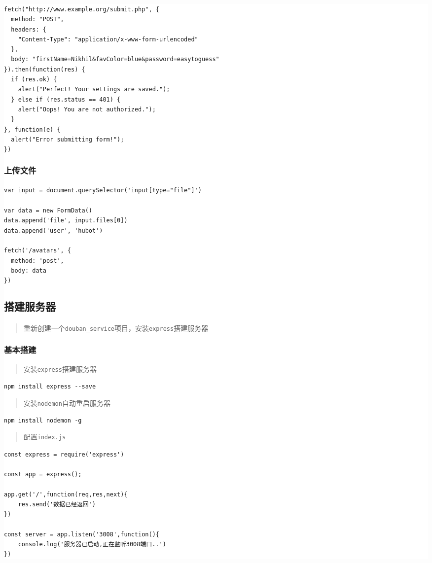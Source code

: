 	fetch("http://www.example.org/submit.php", {
	  method: "POST",
	  headers: {
	    "Content-Type": "application/x-www-form-urlencoded"
	  },
	  body: "firstName=Nikhil&favColor=blue&password=easytoguess"
	}).then(function(res) {
	  if (res.ok) {
	    alert("Perfect! Your settings are saved.");
	  } else if (res.status == 401) {
	    alert("Oops! You are not authorized.");
	  }
	}, function(e) {
	  alert("Error submitting form!");
	})

### 上传文件

	var input = document.querySelector('input[type="file"]')
	
	var data = new FormData()
	data.append('file', input.files[0])
	data.append('user', 'hubot')
	
	fetch('/avatars', {
	  method: 'post',
	  body: data
	})

## 搭建服务器

> 重新创建一个`douban_service`项目，安装`express`搭建服务器

### 基本搭建

> 安装`express`搭建服务器

	npm install express --save

> 安装`nodemon`自动重启服务器

	npm install nodemon -g

> 配置`index.js`

	const express = require('express')
	
	const app = express();
	
	app.get('/',function(req,res,next){
	    res.send('数据已经返回')
	})
	
	const server = app.listen('3008',function(){
	    console.log('服务器已启动,正在监听3008端口..')
	})
